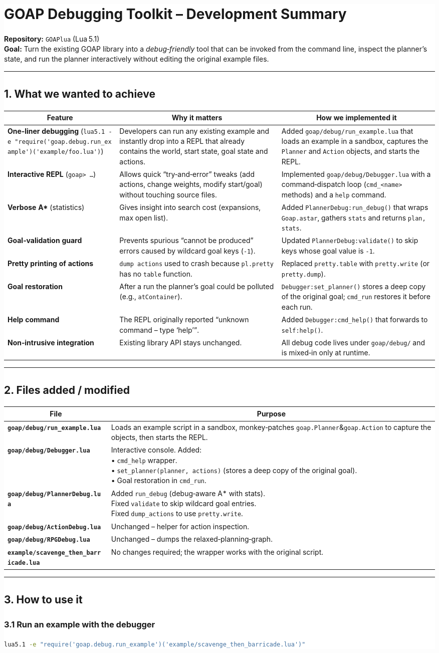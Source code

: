 ﻿# GOAP Debugging Toolkit – Development Summary  

**Repository:** `GOAPlua` (Lua 5.1)  
**Goal:** Turn the existing GOAP library into a *debug‑friendly* tool that can be invoked from the command line, inspect the planner’s state, and run the planner interactively without editing the original example files.

---  

## 1.  What we wanted to achieve  

| Feature | Why it matters | How we implemented it |
|---------|----------------|-----------------------|
| **One‑liner debugging** (`lua5.1 -e "require('goap.debug.run_example')('example/foo.lua')`) | Developers can run any existing example and instantly drop into a REPL that already contains the world, start state, goal state and actions. | Added `goap/debug/run_example.lua` that loads an example in a sandbox, captures the `Planner` and `Action` objects, and starts the REPL. |
| **Interactive REPL** (`goap> …`) | Allows quick “try‑and‑error” tweaks (add actions, change weights, modify start/goal) without touching source files. | Implemented `goap/debug/Debugger.lua` with a command‑dispatch loop (`cmd_<name>` methods) and a `help` command. |
| **Verbose A\*** (statistics) | Gives insight into search cost (expansions, max open list). | Added `PlannerDebug:run_debug()` that wraps `Goap.astar`, gathers `stats` and returns `plan, stats`. |
| **Goal‑validation guard** | Prevents spurious “cannot be produced” errors caused by wildcard goal keys (`-1`). | Updated `PlannerDebug:validate()` to skip keys whose goal value is `-1`. |
| **Pretty printing of actions** | `dump actions` used to crash because `pl.pretty` has no `table` function. | Replaced `pretty.table` with `pretty.write` (or `pretty.dump`). |
| **Goal restoration** | After a run the planner’s goal could be polluted (e.g., `atContainer`). | `Debugger:set_planner()` stores a deep copy of the original goal; `cmd_run` restores it before each run. |
| **Help command** | The REPL originally reported “unknown command – type ‘help’”. | Added `Debugger:cmd_help()` that forwards to `self:help()`. |
| **Non‑intrusive integration** | Existing library API stays unchanged. | All debug code lives under `goap/debug/` and is mixed‑in only at runtime. |

---  

## 2.  Files added / modified  

| File | Purpose |
|------|---------|
| **`goap/debug/run_example.lua`** | Loads an example script in a sandbox, monkey‑patches `goap.Planner`&`goap.Action` to capture the objects, then starts the REPL. |
| **`goap/debug/Debugger.lua`** | Interactive console. Added: <br>• `cmd_help` wrapper.<br>• `set_planner(planner, actions)` (stores a deep copy of the original goal).<br>• Goal restoration in `cmd_run`. |
| **`goap/debug/PlannerDebug.lua`** | Added `run_debug` (debug‑aware A* with stats). <br>Fixed `validate` to skip wildcard goal entries. <br>Fixed `dump_actions` to use `pretty.write`. |
| **`goap/debug/ActionDebug.lua`** | Unchanged – helper for action inspection. |
| **`goap/debug/RPGDebug.lua`** | Unchanged – dumps the relaxed‑planning‑graph. |
| **`example/scavenge_then_barricade.lua`** | No changes required; the wrapper works with the original script. |

---  

## 3.  How to use it  

### 3.1  Run an example with the debugger  

```bash
lua5.1 -e "require('goap.debug.run_example')('example/scavenge_then_barricade.lua')"
```
